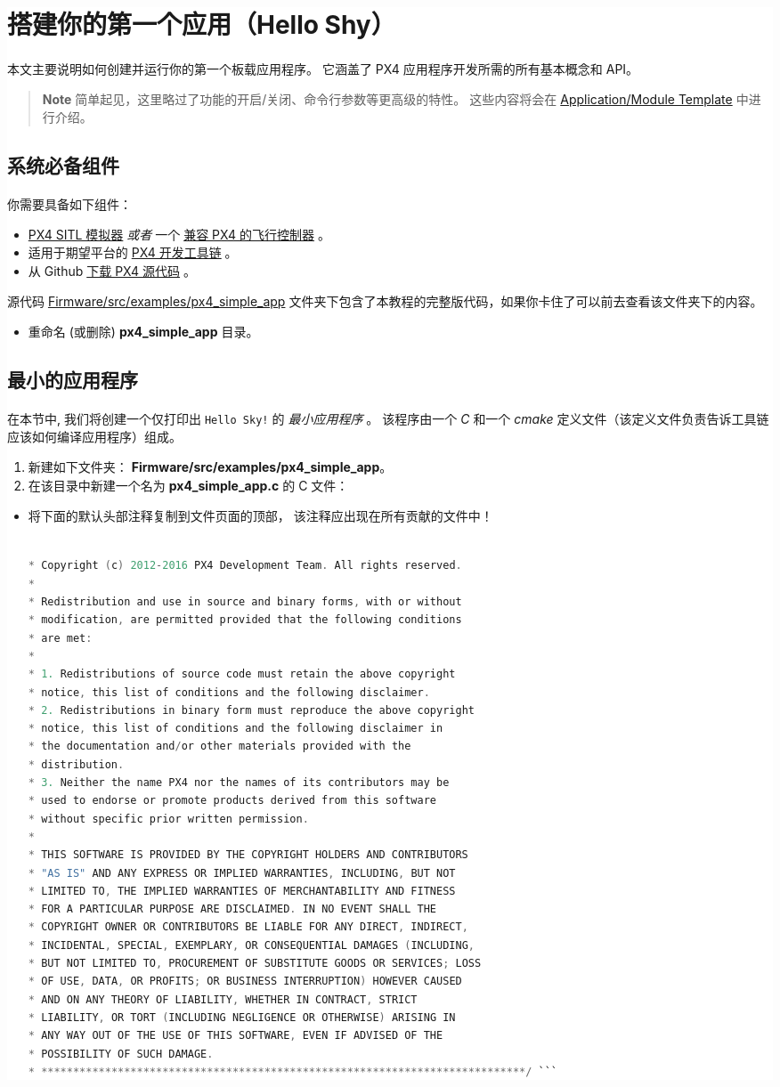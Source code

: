 # 搭建你的第一个应用（Hello Shy）

本文主要说明如何创建并运行你的第一个板载应用程序。 它涵盖了 PX4 应用程序开发所需的所有基本概念和 API。

> **Note** 简单起见，这里略过了功能的开启/关闭、命令行参数等更高级的特性。 这些内容将会在 [Application/Module Template](../apps/module_template.md) 中进行介绍。

## 系统必备组件

你需要具备如下组件：

* [PX4 SITL 模拟器](../simulation/README.md) *或者* 一个 [兼容 PX4 的飞行控制器](https://docs.px4.io/en/flight_controller/#documented-boards) 。
* 适用于期望平台的 [PX4 开发工具链](../setup/dev_env.md) 。
* 从 Github [下载 PX4 源代码](../setup/building_px4.md#get_px4_code) 。

源代码 [Firmware/src/examples/px4_simple_app](https://github.com/PX4/Firmware/tree/master/src/examples/px4_simple_app) 文件夹下包含了本教程的完整版代码，如果你卡住了可以前去查看该文件夹下的内容。

* 重命名 (或删除) **px4_simple_app** 目录。 

## 最小的应用程序

在本节中, 我们将创建一个仅打印出 `Hello Sky!` 的 *最小应用程序* 。 该程序由一个 *C* 和一个 *cmake* 定义文件（该定义文件负责告诉工具链应该如何编译应用程序）组成。

1. 新建如下文件夹： **Firmware/src/examples/px4_simple_app**。
2. 在该目录中新建一个名为 **px4_simple_app.c** 的 C 文件：

* 将下面的默认头部注释复制到文件页面的顶部， 该注释应出现在所有贡献的文件中！
    
    ```c /**************************************************************************** *
    
    * Copyright (c) 2012-2016 PX4 Development Team. All rights reserved.
    * 
    * Redistribution and use in source and binary forms, with or without
    * modification, are permitted provided that the following conditions
    * are met:
    * 
    * 1. Redistributions of source code must retain the above copyright
    * notice, this list of conditions and the following disclaimer.
    * 2. Redistributions in binary form must reproduce the above copyright
    * notice, this list of conditions and the following disclaimer in
    * the documentation and/or other materials provided with the
    * distribution.
    * 3. Neither the name PX4 nor the names of its contributors may be
    * used to endorse or promote products derived from this software
    * without specific prior written permission.
    * 
    * THIS SOFTWARE IS PROVIDED BY THE COPYRIGHT HOLDERS AND CONTRIBUTORS
    * "AS IS" AND ANY EXPRESS OR IMPLIED WARRANTIES, INCLUDING, BUT NOT
    * LIMITED TO, THE IMPLIED WARRANTIES OF MERCHANTABILITY AND FITNESS
    * FOR A PARTICULAR PURPOSE ARE DISCLAIMED. IN NO EVENT SHALL THE
    * COPYRIGHT OWNER OR CONTRIBUTORS BE LIABLE FOR ANY DIRECT, INDIRECT,
    * INCIDENTAL, SPECIAL, EXEMPLARY, OR CONSEQUENTIAL DAMAGES (INCLUDING,
    * BUT NOT LIMITED TO, PROCUREMENT OF SUBSTITUTE GOODS OR SERVICES; LOSS
    * OF USE, DATA, OR PROFITS; OR BUSINESS INTERRUPTION) HOWEVER CAUSED
    * AND ON ANY THEORY OF LIABILITY, WHETHER IN CONTRACT, STRICT
    * LIABILITY, OR TORT (INCLUDING NEGLIGENCE OR OTHERWISE) ARISING IN
    * ANY WAY OUT OF THE USE OF THIS SOFTWARE, EVEN IF ADVISED OF THE
    * POSSIBILITY OF SUCH DAMAGE.
    * ****************************************************************************/ ```
